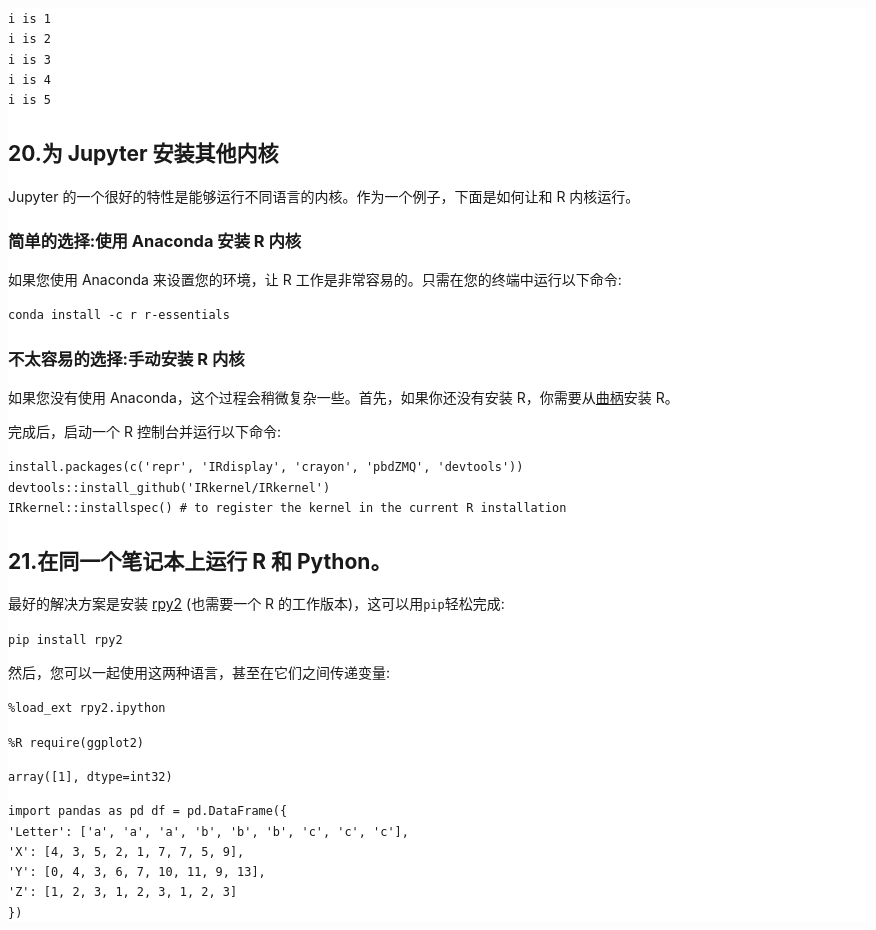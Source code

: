 ```
i is 1
i is 2
i is 3
i is 4
i is 5
```

## 20.为 Jupyter 安装其他内核

Jupyter 的一个很好的特性是能够运行不同语言的内核。作为一个例子，下面是如何让和 R 内核运行。

### 简单的选择:使用 Anaconda 安装 R 内核

如果您使用 Anaconda 来设置您的环境，让 R 工作是非常容易的。只需在您的终端中运行以下命令:

```
conda install -c r r-essentials
```

### 不太容易的选择:手动安装 R 内核

如果您没有使用 Anaconda，这个过程会稍微复杂一些。首先，如果你还没有安装 R，你需要从[曲柄](https://cloud.r-project.org/)安装 R。

完成后，启动一个 R 控制台并运行以下命令:

```
install.packages(c('repr', 'IRdisplay', 'crayon', 'pbdZMQ', 'devtools'))
devtools::install_github('IRkernel/IRkernel')
IRkernel::installspec() # to register the kernel in the current R installation
```

## 21.在同一个笔记本上运行 R 和 Python。

最好的解决方案是安装 [rpy2](https://rpy2.bitbucket.org/) (也需要一个 R 的工作版本)，这可以用`pip`轻松完成:

```
pip install rpy2
```

然后，您可以一起使用这两种语言，甚至在它们之间传递变量:

```
%load_ext rpy2.ipython
```

```
%R require(ggplot2)
```

```
array([1], dtype=int32)
```

```
import pandas as pd df = pd.DataFrame({
'Letter': ['a', 'a', 'a', 'b', 'b', 'b', 'c', 'c', 'c'],
'X': [4, 3, 5, 2, 1, 7, 7, 5, 9],
'Y': [0, 4, 3, 6, 7, 10, 11, 9, 13],
'Z': [1, 2, 3, 1, 2, 3, 1, 2, 3]
})
```

